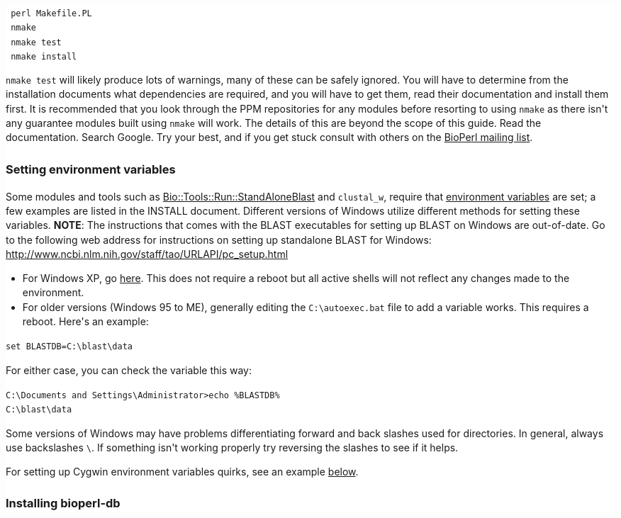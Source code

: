 ```
 perl Makefile.PL
 nmake
 nmake test
 nmake install
```

   `nmake test` will likely produce lots of warnings, many of these can be
   safely ignored. You will have to determine from the installation documents
   what dependencies are required, and you will have to get them, read their
   documentation and install them first. It is recommended that you look
   through the PPM repositories for any modules before resorting to using `nmake`
   as there isn't any guarantee modules built using `nmake` will work. The
   details of this are beyond the scope of this guide. Read the documentation.
   Search Google. Try your best, and if you get stuck consult with others on
   the [BioPerl mailing list](http://www.bioperl.org/wiki/Mailing_lists).

### Setting environment variables

   Some modules and tools such as [Bio::Tools::Run::StandAloneBlast](https://metacpan.org/pod/Bio::Tools::Run::StandAloneBlast) and
   `clustal_w`, require that [environment variables](http://en.wikipedia.org/wiki/environment_variables) are set; a few examples
   are listed in the INSTALL document. Different versions of Windows utilize
   different methods for setting these variables. **NOTE**: The instructions that
   comes with the BLAST executables for setting up BLAST on Windows are
   out-of-date. Go to the following web address for instructions on setting
   up standalone BLAST for Windows:
   http://www.ncbi.nlm.nih.gov/staff/tao/URLAPI/pc_setup.html

- For Windows XP, go [here](http://www.microsoft.com/resources/documentation/windows/xp/all/proddocs/en-us/environment_variables.mspx). This does not require a reboot but all
       active shells will not reflect any changes made to the environment.
- For older versions (Windows 95 to ME), generally editing the `C:\autoexec.bat` file to add a variable works. This requires a reboot. Here's an example:

`set BLASTDB=C:\blast\data`

For either case, you can check the variable this way:

```
C:\Documents and Settings\Administrator>echo %BLASTDB%
C:\blast\data
```

   Some versions of Windows may have problems differentiating forward and
   back slashes used for directories. In general, always use backslashes `\`.
   If something isn't working properly try reversing the slashes to see if it
   helps.

   For setting up Cygwin environment variables quirks, see an example
   [below](#Directory_for_temporary_files).

### Installing bioperl-db

